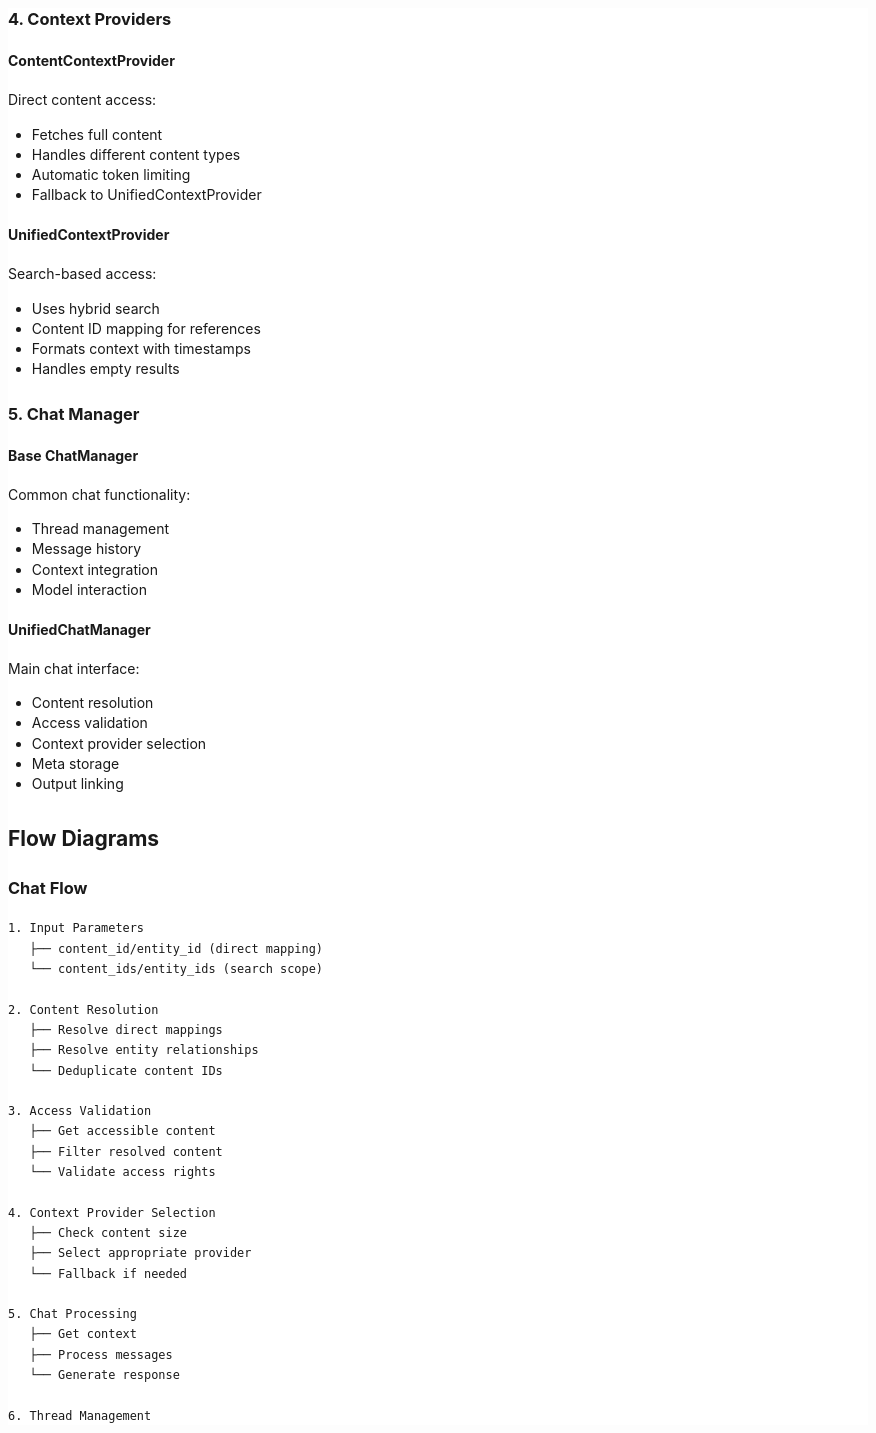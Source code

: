 ### 4. Context Providers

#### ContentContextProvider
Direct content access:
- Fetches full content
- Handles different content types
- Automatic token limiting
- Fallback to UnifiedContextProvider

#### UnifiedContextProvider
Search-based access:
- Uses hybrid search
- Content ID mapping for references
- Formats context with timestamps
- Handles empty results

### 5. Chat Manager

#### Base ChatManager
Common chat functionality:
- Thread management
- Message history
- Context integration
- Model interaction

#### UnifiedChatManager
Main chat interface:
- Content resolution
- Access validation
- Context provider selection
- Meta storage
- Output linking

## Flow Diagrams

### Chat Flow
```
1. Input Parameters
   ├── content_id/entity_id (direct mapping)
   └── content_ids/entity_ids (search scope)

2. Content Resolution
   ├── Resolve direct mappings
   ├── Resolve entity relationships
   └── Deduplicate content IDs

3. Access Validation
   ├── Get accessible content
   ├── Filter resolved content
   └── Validate access rights

4. Context Provider Selection
   ├── Check content size
   ├── Select appropriate provider
   └── Fallback if needed

5. Chat Processing
   ├── Get context
   ├── Process messages
   └── Generate response

6. Thread Management
```